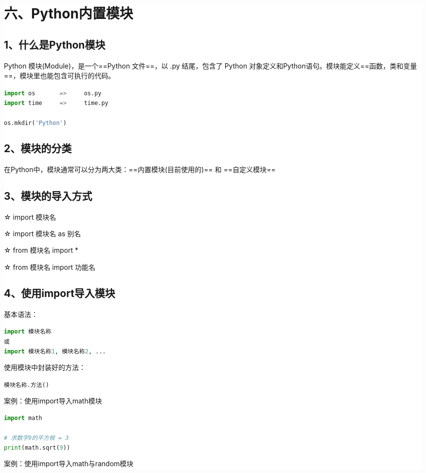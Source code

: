 # 六、Python内置模块

## 1、什么是Python模块

Python 模块(Module)，是一个==Python 文件==，以 .py 结尾，包含了 Python 对象定义和Python语句。模块能定义==函数，类和变量==，模块里也能包含可执行的代码。

```python
import os		=>     os.py
import time	    =>     time.py

os.mkdir('Python')
```

## 2、模块的分类

在Python中，模块通常可以分为两大类：==内置模块(目前使用的)== 和 ==自定义模块==

## 3、模块的导入方式

☆ import 模块名

☆ import 模块名 as 别名

☆ from 模块名 import *

☆ from 模块名 import 功能名

## 4、使用import导入模块

基本语法：

```python
import 模块名称
或
import 模块名称1, 模块名称2, ...
```

使用模块中封装好的方法：

```python
模块名称.方法()
```



案例：使用import导入math模块

```python
import math

# 求数字9的平方根 = 3
print(math.sqrt(9))
```

案例：使用import导入math与random模块
